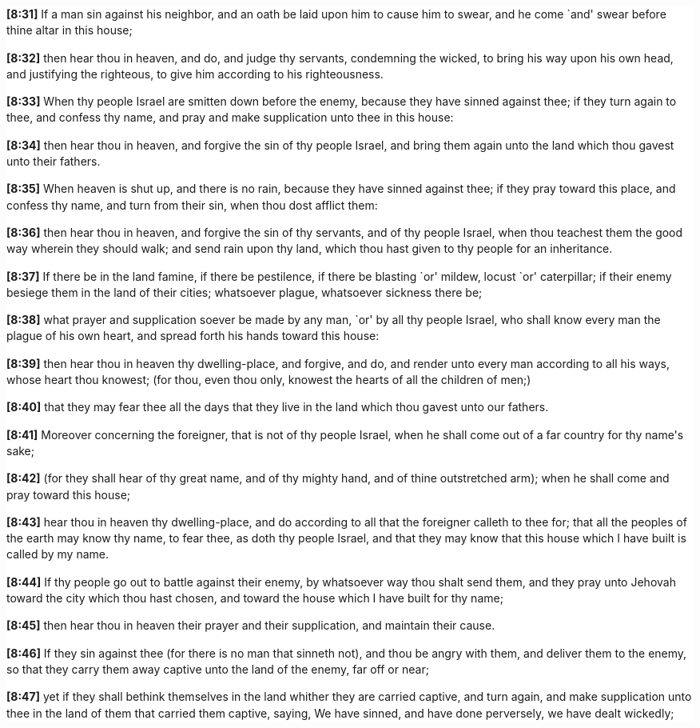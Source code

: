 **[8:31]** If a man sin against his neighbor, and an oath be laid upon him to cause him to swear, and he come \`and' swear before thine altar in this house;

**[8:32]** then hear thou in heaven, and do, and judge thy servants, condemning the wicked, to bring his way upon his own head, and justifying the righteous, to give him according to his righteousness.

**[8:33]** When thy people Israel are smitten down before the enemy, because they have sinned against thee; if they turn again to thee, and confess thy name, and pray and make supplication unto thee in this house:

**[8:34]** then hear thou in heaven, and forgive the sin of thy people Israel, and bring them again unto the land which thou gavest unto their fathers.

**[8:35]** When heaven is shut up, and there is no rain, because they have sinned against thee; if they pray toward this place, and confess thy name, and turn from their sin, when thou dost afflict them:

**[8:36]** then hear thou in heaven, and forgive the sin of thy servants, and of thy people Israel, when thou teachest them the good way wherein they should walk; and send rain upon thy land, which thou hast given to thy people for an inheritance.

**[8:37]** If there be in the land famine, if there be pestilence, if there be blasting \`or' mildew, locust \`or' caterpillar; if their enemy besiege them in the land of their cities; whatsoever plague, whatsoever sickness there be;

**[8:38]** what prayer and supplication soever be made by any man, \`or' by all thy people Israel, who shall know every man the plague of his own heart, and spread forth his hands toward this house:

**[8:39]** then hear thou in heaven thy dwelling-place, and forgive, and do, and render unto every man according to all his ways, whose heart thou knowest; (for thou, even thou only, knowest the hearts of all the children of men;)

**[8:40]** that they may fear thee all the days that they live in the land which thou gavest unto our fathers.

**[8:41]** Moreover concerning the foreigner, that is not of thy people Israel, when he shall come out of a far country for thy name's sake;

**[8:42]** (for they shall hear of thy great name, and of thy mighty hand, and of thine outstretched arm); when he shall come and pray toward this house;

**[8:43]** hear thou in heaven thy dwelling-place, and do according to all that the foreigner calleth to thee for; that all the peoples of the earth may know thy name, to fear thee, as doth thy people Israel, and that they may know that this house which I have built is called by my name.

**[8:44]** If thy people go out to battle against their enemy, by whatsoever way thou shalt send them, and they pray unto Jehovah toward the city which thou hast chosen, and toward the house which I have built for thy name;

**[8:45]** then hear thou in heaven their prayer and their supplication, and maintain their cause.

**[8:46]** If they sin against thee (for there is no man that sinneth not), and thou be angry with them, and deliver them to the enemy, so that they carry them away captive unto the land of the enemy, far off or near;

**[8:47]** yet if they shall bethink themselves in the land whither they are carried captive, and turn again, and make supplication unto thee in the land of them that carried them captive, saying, We have sinned, and have done perversely, we have dealt wickedly;
